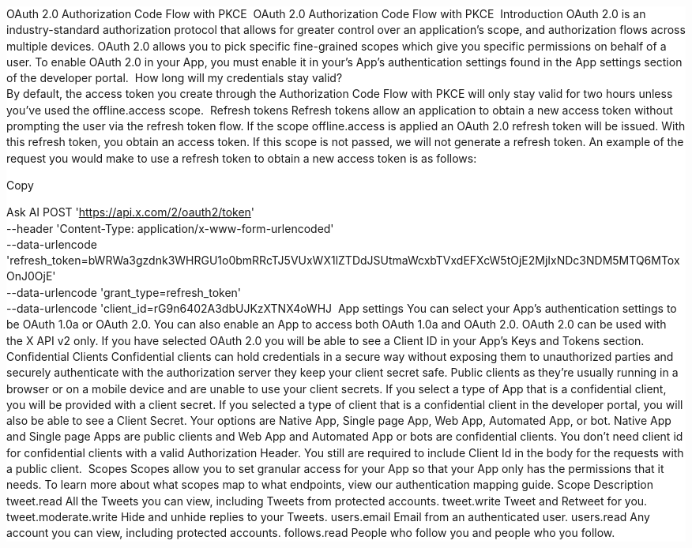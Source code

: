 OAuth 2.0 Authorization Code Flow with PKCE
​
OAuth 2.0 Authorization Code Flow with PKCE
​
Introduction
OAuth 2.0 is an industry-standard authorization protocol that allows for greater control over an application’s scope, and authorization flows across multiple devices. OAuth 2.0 allows you to pick specific fine-grained scopes which give you specific permissions on behalf of a user. 
To enable OAuth 2.0 in your App, you must enable it in your’s App’s authentication settings found in the App settings section of the developer portal.
​
How long will my credentials stay valid?  
By default, the access token you create through the Authorization Code Flow with PKCE will only stay valid for two hours unless you’ve used the offline.access scope.
​
Refresh tokens
Refresh tokens allow an application to obtain a new access token without prompting the user via the refresh token flow.
If the scope offline.access is applied an OAuth 2.0 refresh token will be issued. With this refresh token, you obtain an access token. If this scope is not passed, we will not generate a refresh token.
An example of the request you would make to use a refresh token to obtain a new access token is as follows:

Copy

Ask AI
POST 'https://api.x.com/2/oauth2/token' \
--header 'Content-Type: application/x-www-form-urlencoded' \
--data-urlencode 'refresh_token=bWRWa3gzdnk3WHRGU1o0bmRRcTJ5VUxWX1lZTDdJSUtmaWcxbTVxdEFXcW5tOjE2MjIxNDc3NDM5MTQ6MToxOnJ0OjE' \
--data-urlencode 'grant_type=refresh_token' \
--data-urlencode 'client_id=rG9n6402A3dbUJKzXTNX4oWHJ
​
App settings
You can select your App’s authentication settings to be OAuth 1.0a or OAuth 2.0. You can also enable an App to access both OAuth 1.0a and OAuth 2.0.
OAuth 2.0 can be used with the X API v2 only. If you have selected OAuth 2.0 you will be able to see a Client ID in your App’s Keys and Tokens section. 
​
Confidential Clients
Confidential clients can hold credentials in a secure way without exposing them to unauthorized parties and securely authenticate with the authorization server they keep your client secret safe. Public clients as they’re usually running in a browser or on a mobile device and are unable to use your client secrets. If you select a type of App that is a confidential client, you will be provided with a client secret. 
If you selected a type of client that is a confidential client in the developer portal, you will also be able to see a Client Secret. Your options are Native App, Single page App, Web App, Automated App, or bot. Native App and Single page Apps are public clients and Web App and Automated App or bots are confidential clients.
You don’t need client id for confidential clients with a valid Authorization Header. You still are required to include Client Id in the body for the requests with a public client. 
​
Scopes
Scopes allow you to set granular access for your App so that your App only has the permissions that it needs. To learn more about what scopes map to what endpoints, view our authentication mapping guide.
Scope	Description
tweet.read	All the Tweets you can view, including Tweets from protected accounts.
tweet.write	Tweet and Retweet for you.
tweet.moderate.write	Hide and unhide replies to your Tweets.
users.email	Email from an authenticated user.
users.read	Any account you can view, including protected accounts.
follows.read	People who follow you and people who you follow.